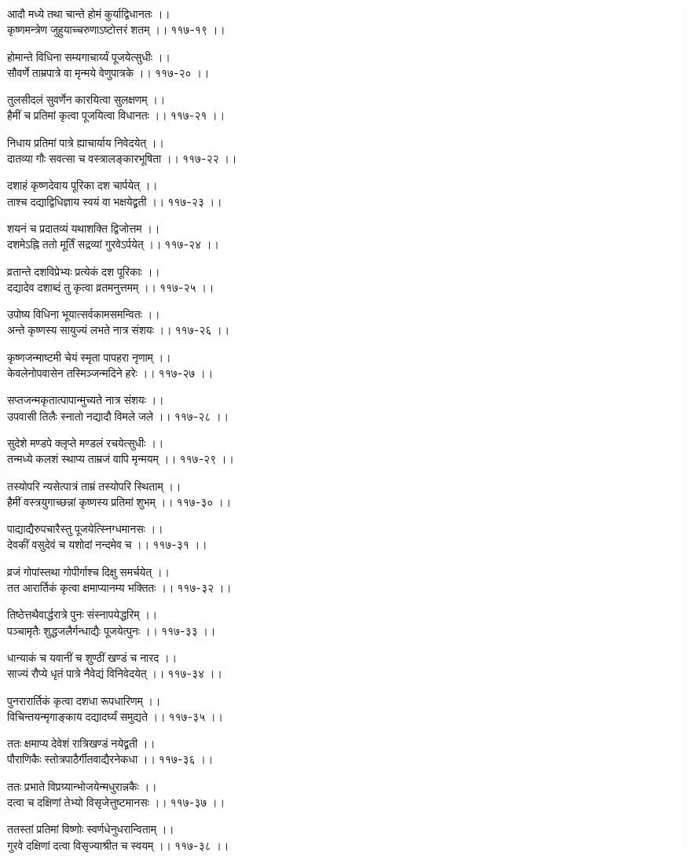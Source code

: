 आदौ मध्ये तथा चान्ते होमं कुर्याद्विधानतः ।।  
कृष्णमन्त्रेण जुहुयाच्चरुणाऽष्टोत्तरं शतम् ।। ११७-१९ ।।  
  
होमान्ते विधिना सम्यगाचार्य्यं पूजयेत्सुधीः ।।  
सौवर्णे ताम्रपात्रे वा मृन्मये वेणुपात्रके ।। ११७-२० ।।  
  
तुलसीदलं सुवर्णेन कारयित्वा सुलक्षणम् ।।  
हैमीं च प्रतिमां कृत्वा पूजयित्वा विधानतः ।। ११७-२१ ।।  
  
निधाय प्रतिमां पात्रे ह्याचार्याय निवेदयेत् ।।  
दातव्या गौः सवत्सा च वस्त्रालङ्कारभूषिता ।। ११७-२२ ।।  
  
दशाहं कृष्णदेवाय पूरिका दश चार्पयेत् ।।  
ताश्च दद्याद्विधिज्ञाय स्वयं वा भक्षयेद्व्रती ।। ११७-२३ ।।  
  
शयनं च प्रदातव्यं यथाशक्ति द्विजोत्तम ।।  
दशमेऽह्नि ततो मूर्तिं सद्रव्यां गुरवेऽर्पयेत् ।। ११७-२४ ।।  
  
व्रतान्ते दशविप्रेभ्यः प्रत्येकं दश पूरिकाः ।।  
दद्यादेव दशाब्दं तु कृत्वा व्रतमनुत्तमम् ।। ११७-२५ ।।  
  
उपोष्य विधिना भूयात्सर्वकामसमन्वितः ।।  
अन्ते कृष्णस्य सायुज्यं लभते नात्र संशयः ।। ११७-२६ ।।  
  
कृष्णजन्माष्टमी चेयं स्मृता पापहरा नृणाम् ।।  
केवलेनोपवासेन तस्मिञ्जन्मदिने हरेः ।। ११७-२७ ।।  
  
सप्तजन्मकृतात्पापान्मुच्यते नात्र संशयः ।।  
उपवासी तिलैः स्नातो नद्यादौ विमले जले ।। ११७-२८ ।।  
  
सुदेशे मण्डपे क्लृप्ते मण्डलं रचयेत्सुधीः ।।  
तन्मध्ये कलशं स्थाप्य ताम्रजं वापि मृन्मयम् ।। ११७-२९ ।।  
  
तस्योपरि न्यसेत्पात्रं ताम्रं तस्योपरि स्थिताम् ।।  
हैमीं वस्त्रयुगाच्छन्नां कृष्णस्य प्रतिमां शुभम् ।। ११७-३० ।।  
  
पाद्याद्यैरुपचारैस्तु पूजयेत्स्निग्धमानसः ।।  
देवकीं वसुदेवं च यशोदां नन्दमेव च ।। ११७-३१ ।।  
  
व्रजं गोपांस्तथा गोपीर्गाश्च दिक्षु समर्चयेत् ।।  
तत आरार्तिकं कृत्वा क्षमाप्यानम्य भक्तितः ।। ११७-३२ ।।  
  
तिष्ठेत्तथैवार्द्धरात्रे पुनः संस्नापयेद्धरिम् ।।  
पञ्चामृतैः शुद्धजलैर्गन्धाद्यैः पूजयेत्पुनः ।। ११७-३३ ।।  
  
धान्याकं च यवानीं च शुण्ठीं खण्डं च नारद ।।  
साज्यं रौप्ये धृतं पात्रे नैवेद्यं विनिवेदयेत् ।। ११७-३४ ।।  
  
पुनरारार्तिकं कृत्वा दशधा रूपधारिणम् ।।  
विचिन्तयन्मृगाङ्काय दद्यादर्घ्यं समुद्यते ।। ११७-३५ ।।  
  
ततः क्षमाप्य देवेशं रात्रिखण्डं नयेद्व्रती ।।  
पौराणिकैः स्तोत्रपाठैर्गीतवाद्यैरनेकधा ।। ११७-३६ ।।  
  
ततः प्रभाते विप्रग्र्यान्भोजयेन्मधुरान्नकैः ।।  
दत्वा च दक्षिणां तेभ्यो विसृजेत्तुष्टमानसः ।। ११७-३७ ।।  
  
ततस्तां प्रतिमां विष्णोः स्वर्णधेनुधरान्विताम् ।।  
गुरवे दक्षिणां दत्वा विसृज्याश्रीत च स्वयम् ।। ११७-३८ ।।  
  